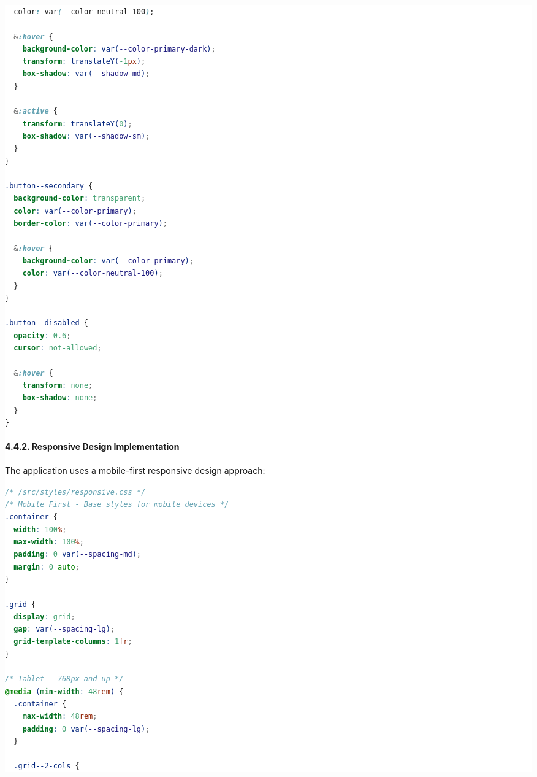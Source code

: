 ```css
  color: var(--color-neutral-100);
  
  &:hover {
    background-color: var(--color-primary-dark);
    transform: translateY(-1px);
    box-shadow: var(--shadow-md);
  }
  
  &:active {
    transform: translateY(0);
    box-shadow: var(--shadow-sm);
  }
}

.button--secondary {
  background-color: transparent;
  color: var(--color-primary);
  border-color: var(--color-primary);
  
  &:hover {
    background-color: var(--color-primary);
    color: var(--color-neutral-100);
  }
}

.button--disabled {
  opacity: 0.6;
  cursor: not-allowed;
  
  &:hover {
    transform: none;
    box-shadow: none;
  }
}
```

#### 4.4.2. Responsive Design Implementation

The application uses a mobile-first responsive design approach:

```css
/* /src/styles/responsive.css */
/* Mobile First - Base styles for mobile devices */
.container {
  width: 100%;
  max-width: 100%;
  padding: 0 var(--spacing-md);
  margin: 0 auto;
}

.grid {
  display: grid;
  gap: var(--spacing-lg);
  grid-template-columns: 1fr;
}

/* Tablet - 768px and up */
@media (min-width: 48rem) {
  .container {
    max-width: 48rem;
    padding: 0 var(--spacing-lg);
  }
  
  .grid--2-cols {
```